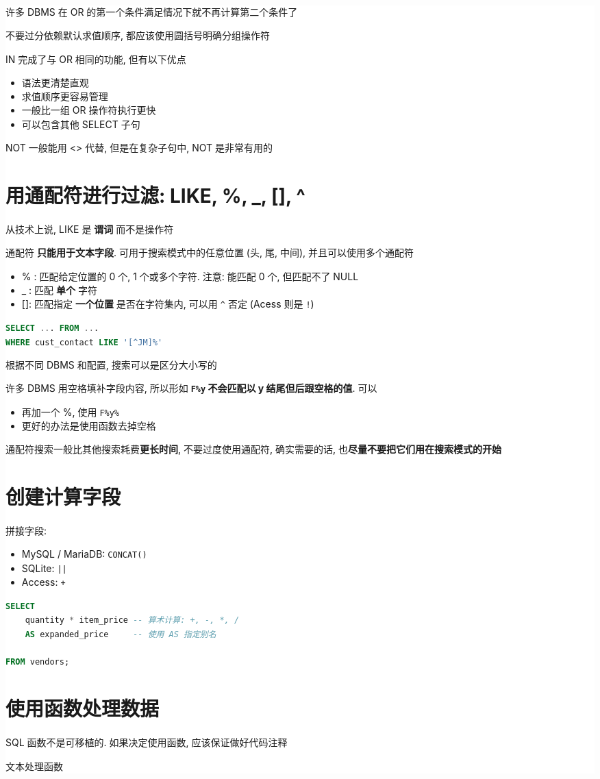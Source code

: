 许多 DBMS 在 OR 的第一个条件满足情况下就不再计算第二个条件了

不要过分依赖默认求值顺序, 都应该使用圆括号明确分组操作符

IN 完成了与 OR 相同的功能, 但有以下优点
- 语法更清楚直观
- 求值顺序更容易管理
- 一般比一组 OR 操作符执行更快
- 可以包含其他 SELECT 子句

NOT 一般能用 <> 代替, 但是在复杂子句中, NOT 是非常有用的

# 用通配符进行过滤: LIKE, %, _, [], ^

从技术上说, LIKE 是 **谓词** 而不是操作符

通配符 **只能用于文本字段**. 可用于搜索模式中的任意位置 (头, 尾, 中间), 并且可以使用多个通配符
- % : 匹配给定位置的 0 个, 1 个或多个字符. 注意: 能匹配 0 个, 但匹配不了 NULL
- _ : 匹配 **单个** 字符
- []: 匹配指定 **一个位置** 是否在字符集内, 可以用 `^` 否定 (Acess 则是 `!`)

```sql
SELECT ... FROM ...
WHERE cust_contact LIKE '[^JM]%'
```


根据不同 DBMS 和配置, 搜索可以是区分大小写的

许多 DBMS 用空格填补字段内容, 所以形如 **`F%y` 不会匹配以 y 结尾但后跟空格的值**. 可以
- 再加一个 %, 使用 `F%y%`
- 更好的办法是使用函数去掉空格

通配符搜索一般比其他搜索耗费**更长时间**, 不要过度使用通配符, 确实需要的话, 也**尽量不要把它们用在搜索模式的开始**

# 创建计算字段

拼接字段:
- MySQL / MariaDB: `CONCAT()`
- SQLite: `||`
- Access: `+`

```sql
SELECT
    quantity * item_price -- 算术计算: +, -, *, /
    AS expanded_price     -- 使用 AS 指定别名

FROM vendors;
```

# 使用函数处理数据

SQL 函数不是可移植的. 如果决定使用函数, 应该保证做好代码注释

文本处理函数
